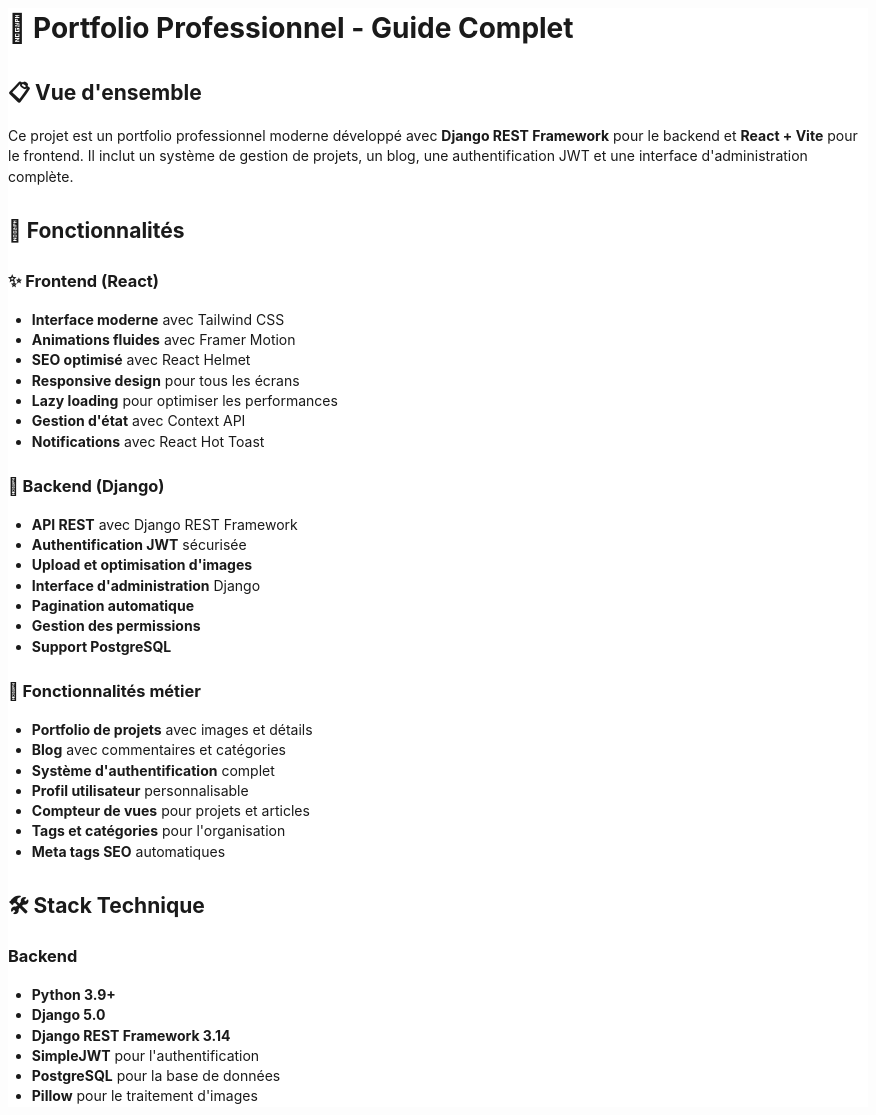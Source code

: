 # 🎨 Portfolio Professionnel - Guide Complet

## 📋 Vue d'ensemble

Ce projet est un portfolio professionnel moderne développé avec **Django REST Framework** pour le backend et **React + Vite** pour le frontend. Il inclut un système de gestion de projets, un blog, une authentification JWT et une interface d'administration complète.

## 🚀 Fonctionnalités

### ✨ Frontend (React)
- **Interface moderne** avec Tailwind CSS
- **Animations fluides** avec Framer Motion
- **SEO optimisé** avec React Helmet
- **Responsive design** pour tous les écrans
- **Lazy loading** pour optimiser les performances
- **Gestion d'état** avec Context API
- **Notifications** avec React Hot Toast

### 🔧 Backend (Django)
- **API REST** avec Django REST Framework
- **Authentification JWT** sécurisée
- **Upload et optimisation d'images**
- **Interface d'administration** Django
- **Pagination automatique**
- **Gestion des permissions**
- **Support PostgreSQL**

### 📱 Fonctionnalités métier
- **Portfolio de projets** avec images et détails
- **Blog** avec commentaires et catégories
- **Système d'authentification** complet
- **Profil utilisateur** personnalisable
- **Compteur de vues** pour projets et articles
- **Tags et catégories** pour l'organisation
- **Meta tags SEO** automatiques

## 🛠️ Stack Technique

### Backend
- **Python 3.9+**
- **Django 5.0**
- **Django REST Framework 3.14**
- **SimpleJWT** pour l'authentification
- **PostgreSQL** pour la base de données
- **Pillow** pour le traitement d'images
